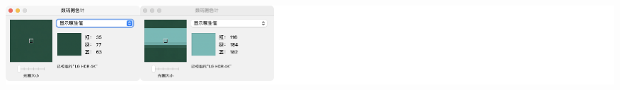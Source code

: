 <img src="hw2%20%E5%A4%9A%E8%BE%B9%E5%BD%A2%E5%A1%AB%E5%85%85%E4%B8%8E%E6%89%AB%E6%8F%8F%E7%BA%BF%E7%AE%97%E6%B3%95%E5%AE%9E%E7%8E%B0%2073051aff703645a8a0998d2be14b5d1d/Untitled%2014.png" alt="Untitled" style="zoom:25%;" /><img src="hw2%20%E5%A4%9A%E8%BE%B9%E5%BD%A2%E5%A1%AB%E5%85%85%E4%B8%8E%E6%89%AB%E6%8F%8F%E7%BA%BF%E7%AE%97%E6%B3%95%E5%AE%9E%E7%8E%B0%2073051aff703645a8a0998d2be14b5d1d/Untitled%2015.png" alt="Untitled" style="zoom:25%;" />